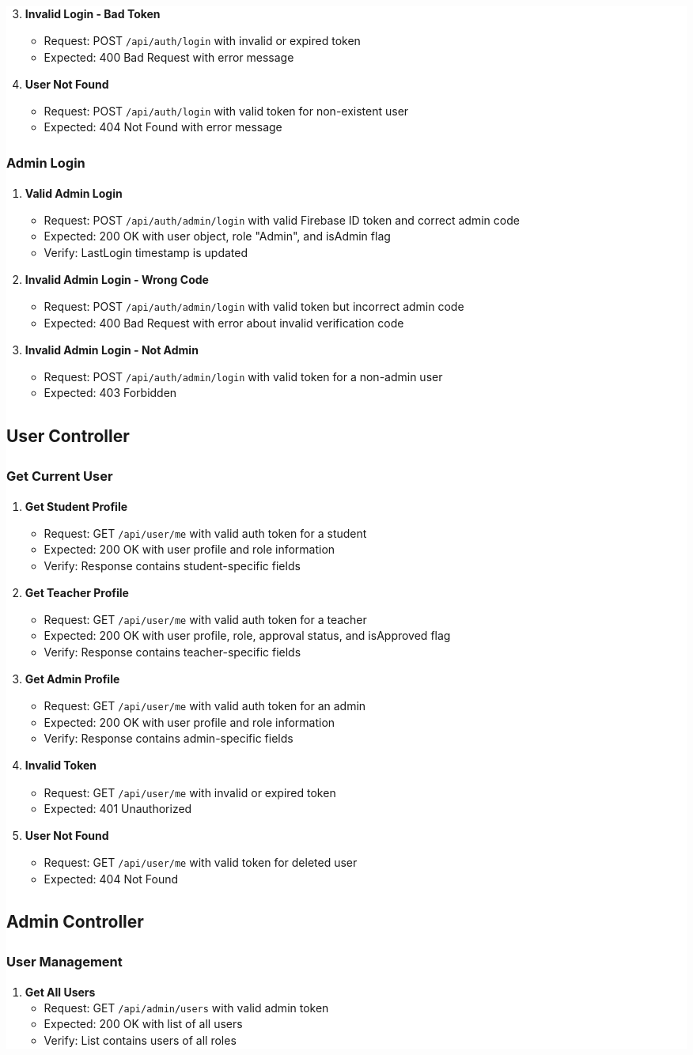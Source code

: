 3. **Invalid Login - Bad Token**
   - Request: POST `/api/auth/login` with invalid or expired token
   - Expected: 400 Bad Request with error message

4. **User Not Found**
   - Request: POST `/api/auth/login` with valid token for non-existent user
   - Expected: 404 Not Found with error message

### Admin Login
1. **Valid Admin Login**
   - Request: POST `/api/auth/admin/login` with valid Firebase ID token and correct admin code
   - Expected: 200 OK with user object, role "Admin", and isAdmin flag
   - Verify: LastLogin timestamp is updated

2. **Invalid Admin Login - Wrong Code**
   - Request: POST `/api/auth/admin/login` with valid token but incorrect admin code
   - Expected: 400 Bad Request with error about invalid verification code

3. **Invalid Admin Login - Not Admin**
   - Request: POST `/api/auth/admin/login` with valid token for a non-admin user
   - Expected: 403 Forbidden

## User Controller

### Get Current User
1. **Get Student Profile**
   - Request: GET `/api/user/me` with valid auth token for a student
   - Expected: 200 OK with user profile and role information
   - Verify: Response contains student-specific fields

2. **Get Teacher Profile**
   - Request: GET `/api/user/me` with valid auth token for a teacher
   - Expected: 200 OK with user profile, role, approval status, and isApproved flag
   - Verify: Response contains teacher-specific fields

3. **Get Admin Profile**
   - Request: GET `/api/user/me` with valid auth token for an admin
   - Expected: 200 OK with user profile and role information
   - Verify: Response contains admin-specific fields

4. **Invalid Token**
   - Request: GET `/api/user/me` with invalid or expired token
   - Expected: 401 Unauthorized

5. **User Not Found**
   - Request: GET `/api/user/me` with valid token for deleted user
   - Expected: 404 Not Found

## Admin Controller

### User Management
1. **Get All Users**
   - Request: GET `/api/admin/users` with valid admin token
   - Expected: 200 OK with list of all users
   - Verify: List contains users of all roles
